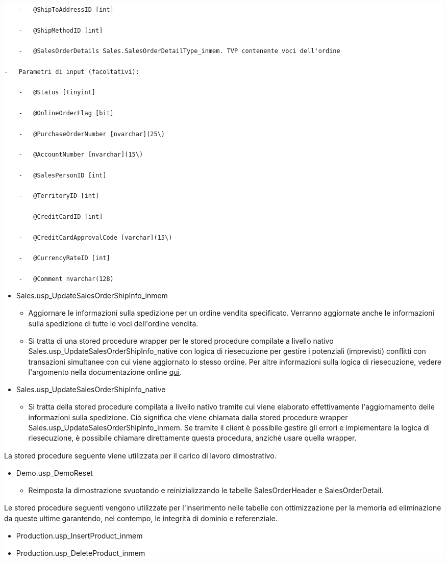         -   @ShipToAddressID [int]  
  
        -   @ShipMethodID [int]  
  
        -   @SalesOrderDetails Sales.SalesOrderDetailType_inmem. TVP contenente voci dell'ordine  
  
    -   Parametri di input (facoltativi):  
  
        -   @Status [tinyint]  
  
        -   @OnlineOrderFlag [bit]  
  
        -   @PurchaseOrderNumber [nvarchar](25\)  
  
        -   @AccountNumber [nvarchar](15\)  
  
        -   @SalesPersonID [int]  
  
        -   @TerritoryID [int]  
  
        -   @CreditCardID [int]  
  
        -   @CreditCardApprovalCode [varchar](15\)  
  
        -   @CurrencyRateID [int]  
  
        -   @Comment nvarchar(128)  
  
-   Sales.usp_UpdateSalesOrderShipInfo_inmem  
  
    -   Aggiornare le informazioni sulla spedizione per un ordine vendita specificato. Verranno aggiornate anche le informazioni sulla spedizione di tutte le voci dell'ordine vendita.  
  
    -   Si tratta di una stored procedure wrapper per le stored procedure compilate a livello nativo Sales.usp_UpdateSalesOrderShipInfo_native con logica di riesecuzione per gestire i potenziali (imprevisti) conflitti con transazioni simultanee con cui viene aggiornato lo stesso ordine. Per altre informazioni sulla logica di riesecuzione, vedere l'argomento nella documentazione online [qui](http://technet.microsoft.com/library/dn169141\(v=sql.120\).aspx).  
  
-   Sales.usp_UpdateSalesOrderShipInfo_native  
  
    -   Si tratta della stored procedure compilata a livello nativo tramite cui viene elaborato effettivamente l'aggiornamento delle informazioni sulla spedizione. Ciò significa che viene chiamata dalla stored procedure wrapper Sales.usp_UpdateSalesOrderShipInfo_inmem. Se tramite il client è possibile gestire gli errori e implementare la logica di riesecuzione, è possibile chiamare direttamente questa procedura, anziché usare quella wrapper.  
  
 La stored procedure seguente viene utilizzata per il carico di lavoro dimostrativo.  
  
-   Demo.usp_DemoReset  
  
    -   Reimposta la dimostrazione svuotando e reinizializzando le tabelle SalesOrderHeader e SalesOrderDetail.  
  
 Le stored procedure seguenti vengono utilizzate per l'inserimento nelle tabelle con ottimizzazione per la memoria ed eliminazione da queste ultime garantendo, nel contempo, le integrità di dominio e referenziale.  
  
-   Production.usp_InsertProduct_inmem  
  
-   Production.usp_DeleteProduct_inmem  
  